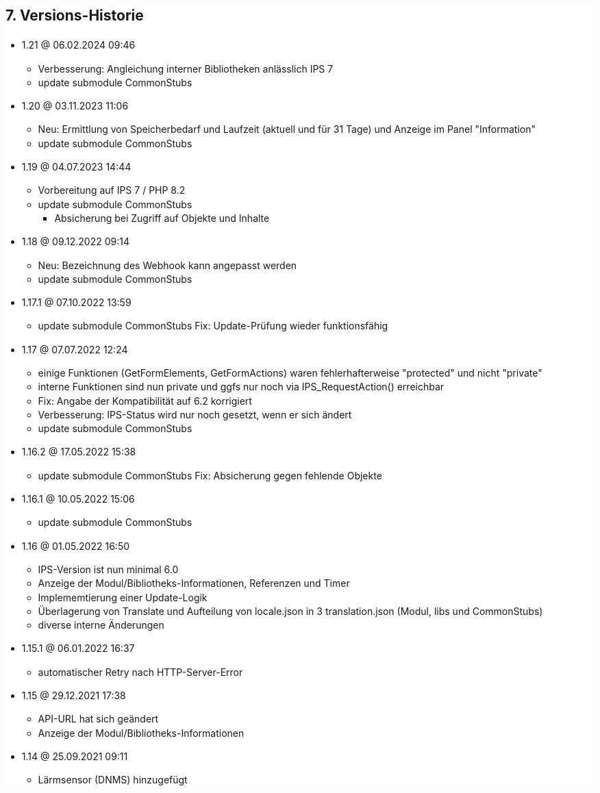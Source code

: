 ## 7. Versions-Historie

- 1.21 @ 06.02.2024 09:46
  - Verbesserung: Angleichung interner Bibliotheken anlässlich IPS 7
  - update submodule CommonStubs

- 1.20 @ 03.11.2023 11:06
  - Neu: Ermittlung von Speicherbedarf und Laufzeit (aktuell und für 31 Tage) und Anzeige im Panel "Information"
  - update submodule CommonStubs

- 1.19 @ 04.07.2023 14:44
  - Vorbereitung auf IPS 7 / PHP 8.2
  - update submodule CommonStubs
    - Absicherung bei Zugriff auf Objekte und Inhalte

- 1.18 @ 09.12.2022 09:14
  - Neu: Bezeichnung des Webhook kann angepasst werden
  - update submodule CommonStubs

- 1.17.1 @ 07.10.2022 13:59
  - update submodule CommonStubs
    Fix: Update-Prüfung wieder funktionsfähig

- 1.17 @ 07.07.2022 12:24
  - einige Funktionen (GetFormElements, GetFormActions) waren fehlerhafterweise "protected" und nicht "private"
  - interne Funktionen sind nun private und ggfs nur noch via IPS_RequestAction() erreichbar
  - Fix: Angabe der Kompatibilität auf 6.2 korrigiert
  - Verbesserung: IPS-Status wird nur noch gesetzt, wenn er sich ändert
  - update submodule CommonStubs

- 1.16.2 @ 17.05.2022 15:38
  - update submodule CommonStubs
    Fix: Absicherung gegen fehlende Objekte

- 1.16.1 @ 10.05.2022 15:06
  - update submodule CommonStubs

- 1.16 @ 01.05.2022 16:50
  - IPS-Version ist nun minimal 6.0
  - Anzeige der Modul/Bibliotheks-Informationen, Referenzen und Timer
  - Implememtierung einer Update-Logik
  - Überlagerung von Translate und Aufteilung von locale.json in 3 translation.json (Modul, libs und CommonStubs)
  - diverse interne Änderungen

- 1.15.1 @ 06.01.2022 16:37
  - automatischer Retry nach HTTP-Server-Error

- 1.15 @ 29.12.2021 17:38
  - API-URL hat sich geändert
  - Anzeige der Modul/Bibliotheks-Informationen

- 1.14 @ 25.09.2021 09:11
  - Lärmsensor (DNMS) hinzugefügt
